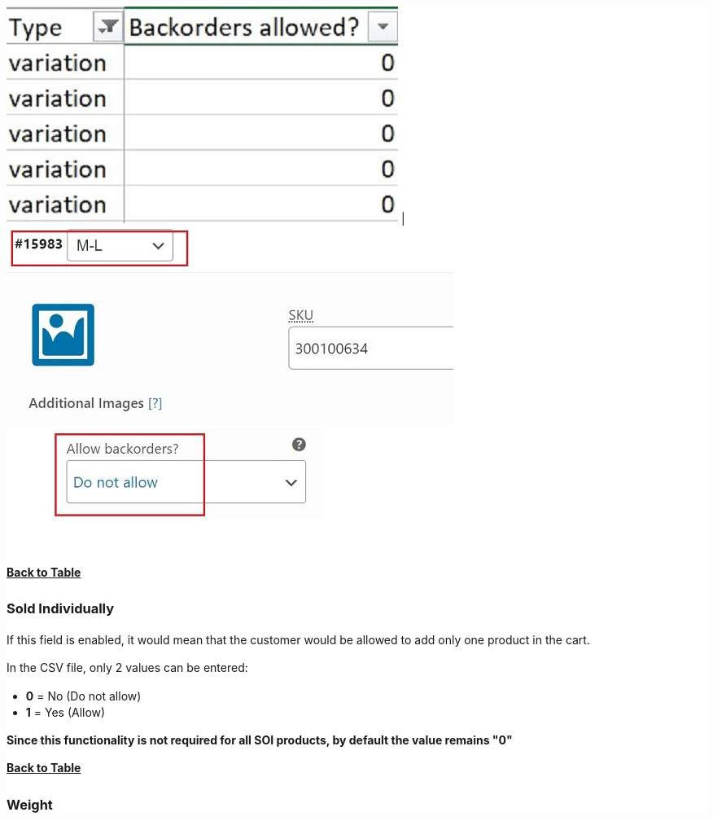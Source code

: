  ![variationbackorder](Images\Bulk-Import\variationbackorder.jpg) | ![variationbackorder1](Images\Bulk-Import\variationbackorder1.jpg)   

[**Back to Table**](#csv-columns-and-formatting)

### **Sold Individually**

If this field is enabled, it would mean that the customer would be allowed to add only one product in the cart.

In the CSV file, only 2 values can be entered:

-   **0** = No (Do not allow)
-   **1** = Yes (Allow)

**Since this functionality is not required for all SOI products, by default the value remains "0"**

[**Back to Table**](#csv-columns-and-formatting)

### **Weight**
